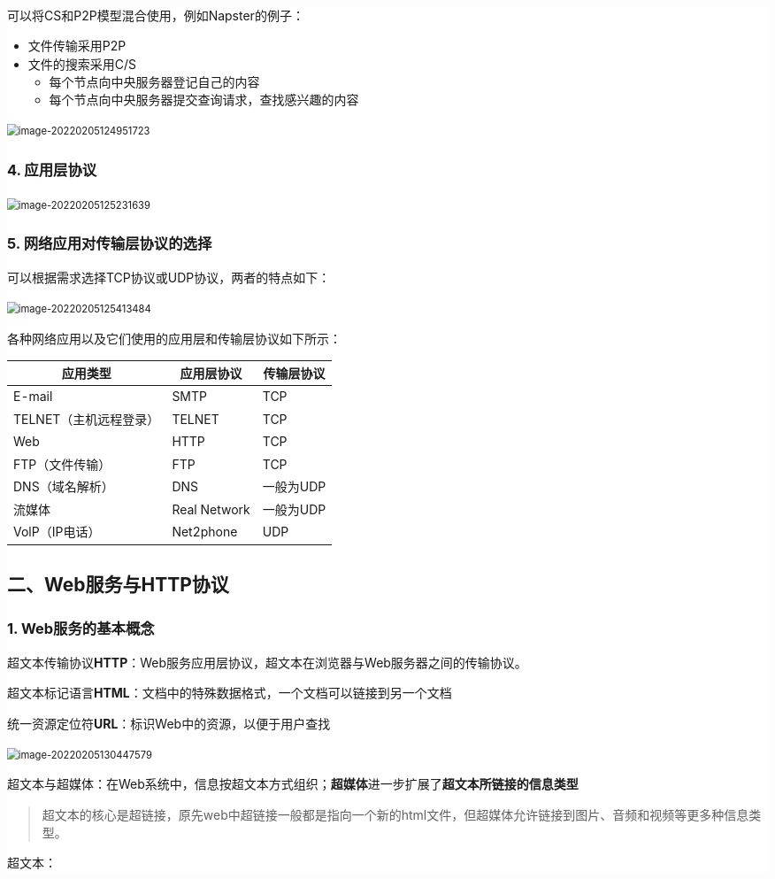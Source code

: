 可以将CS和P2P模型混合使用，例如Napster的例子：

- 文件传输采用P2P
- 文件的搜索采用C/S
    - 每个节点向中央服务器登记自己的内容
    - 每个节点向中央服务器提交查询请求，查找感兴趣的内容

<img src="https://codereaper-image-bed.oss-cn-shenzhen.aliyuncs.com/img/my-picture-bed/image-20220205124951723.png" alt="image-20220205124951723" style="zoom:80%;" />

### 4. 应用层协议

<img src="https://codereaper-image-bed.oss-cn-shenzhen.aliyuncs.com/img/my-picture-bed/image-20220205125231639.png" alt="image-20220205125231639" style="zoom:80%;" />

### 5. 网络应用对传输层协议的选择

可以根据需求选择TCP协议或UDP协议，两者的特点如下：

<img src="https://codereaper-image-bed.oss-cn-shenzhen.aliyuncs.com/img/my-picture-bed/image-20220205125413484.png" alt="image-20220205125413484" style="zoom:80%;" />

各种网络应用以及它们使用的应用层和传输层协议如下所示：

| 应用类型               | 应用层协议   | 传输层协议 |
| ---------------------- | ------------ | ---------- |
| E-mail                 | SMTP         | TCP        |
| TELNET（主机远程登录） | TELNET       | TCP        |
| Web                    | HTTP         | TCP        |
| FTP（文件传输）        | FTP          | TCP        |
| DNS（域名解析）        | DNS          | 一般为UDP  |
| 流媒体                 | Real Network | 一般为UDP  |
| VolP（IP电话）         | Net2phone    | UDP        |

## 二、Web服务与HTTP协议

### 1. Web服务的基本概念

超文本传输协议**HTTP**：Web服务应用层协议，超文本在浏览器与Web服务器之间的传输协议。

超文本标记语言**HTML**：文档中的特殊数据格式，一个文档可以链接到另一个文档

统一资源定位符**URL**：标识Web中的资源，以便于用户查找

<img src="https://codereaper-image-bed.oss-cn-shenzhen.aliyuncs.com/img/my-picture-bed/image-20220205130447579.png" alt="image-20220205130447579" style="zoom:80%;" />

超文本与超媒体：在Web系统中，信息按超文本方式组织；**超媒体**进一步扩展了**超文本所链接的信息类型**

> 超文本的核心是超链接，原先web中超链接一般都是指向一个新的html文件，但超媒体允许链接到图片、音频和视频等更多种信息类型。

超文本：
